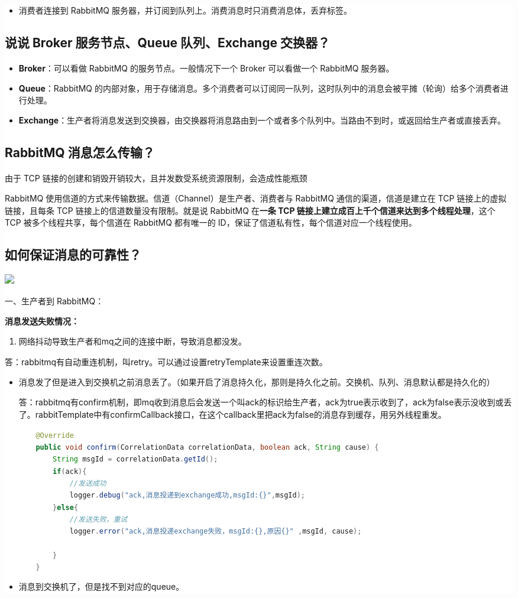 * 消费者连接到 RabbitMQ 服务器，并订阅到队列上。消费消息时只消费消息体，丢弃标签。

## **说说 Broker 服务节点、Queue 队列、Exchange 交换器？**

* **Broker**：可以看做 RabbitMQ 的服务节点。一般情况下一个 Broker 可以看做一个 RabbitMQ 服务器。

* **Queue**：RabbitMQ 的内部对象，用于存储消息。多个消费者可以订阅同一队列，这时队列中的消息会被平摊（轮询）给多个消费者进行处理。

* **Exchange**：生产者将消息发送到交换器，由交换器将消息路由到一个或者多个队列中。当路由不到时，或返回给生产者或直接丢弃。



## **RabbitMQ 消息怎么传输？**

由于 TCP 链接的创建和销毁开销较大，且并发数受系统资源限制，会造成性能瓶颈

RabbitMQ 使用信道的方式来传输数据。信道（Channel）是生产者、消费者与 RabbitMQ 通信的渠道，信道是建立在 TCP 链接上的虚拟链接，且每条 TCP 链接上的信道数量没有限制。就是说 RabbitMQ 在**一条 TCP 链接上建立成百上千个信道来达到多个线程处理**，这个 TCP 被多个线程共享，每个信道在 RabbitMQ 都有唯一的 ID，保证了信道私有性，每个信道对应一个线程使用。



## **如何保证消息的可靠性？**

![](/picture/MQ/image.png)

一、生产者到 RabbitMQ：

**消息发送失败情况：**

1. 网络抖动导致生产者和mq之间的连接中断，导致消息都没发。

答：rabbitmq有自动重连机制，叫retry。可以通过设置retryTemplate来设置重连次数。

* 消息发了但是进入到交换机之前消息丢了。（如果开启了消息持久化，那则是持久化之前。交换机、队列、消息默认都是持久化的）

  答：rabbitmq有confirm机制，即mq收到消息后会发送一个叫ack的标识给生产者，ack为true表示收到了，ack为false表示没收到或丢了。rabbitTemplate中有confirmCallback接口，在这个callback里把ack为false的消息存到缓存，用另外线程重发。

  ```java
      @Override
      public void confirm(CorrelationData correlationData, boolean ack, String cause) {
          String msgId = correlationData.getId();
          if(ack){
              //发送成功
              logger.debug("ack,消息投递到exchange成功,msgId:{}",msgId);
          }else{
              //发送失败，重试
              logger.error("ack,消息投递exchange失败，msgId:{},原因{}" ,msgId, cause);
             
          }
      }

  ```

* 消息到交换机了，但是找不到对应的queue。
